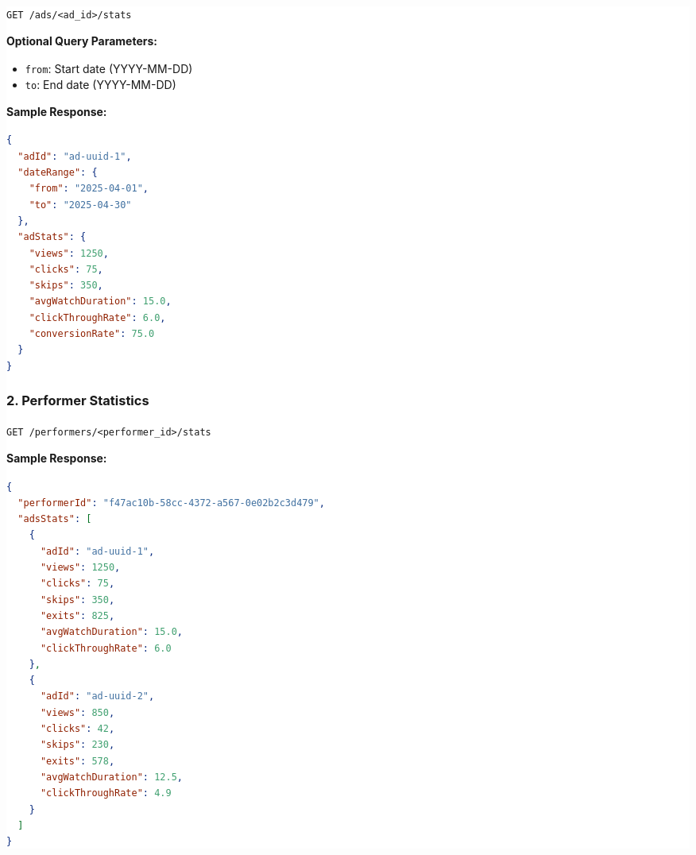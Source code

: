 ```
GET /ads/<ad_id>/stats
```

**Optional Query Parameters:**
- `from`: Start date (YYYY-MM-DD)
- `to`: End date (YYYY-MM-DD)

**Sample Response:**
```json
{
  "adId": "ad-uuid-1",
  "dateRange": {
    "from": "2025-04-01",
    "to": "2025-04-30"
  },
  "adStats": {
    "views": 1250,
    "clicks": 75,
    "skips": 350,
    "avgWatchDuration": 15.0,
    "clickThroughRate": 6.0,
    "conversionRate": 75.0
  }
}
```

### 2. Performer Statistics

```
GET /performers/<performer_id>/stats
```

**Sample Response:**
```json
{
  "performerId": "f47ac10b-58cc-4372-a567-0e02b2c3d479",
  "adsStats": [
    {
      "adId": "ad-uuid-1",
      "views": 1250,
      "clicks": 75,
      "skips": 350,
      "exits": 825,
      "avgWatchDuration": 15.0,
      "clickThroughRate": 6.0
    },
    {
      "adId": "ad-uuid-2",
      "views": 850,
      "clicks": 42,
      "skips": 230,
      "exits": 578,
      "avgWatchDuration": 12.5,
      "clickThroughRate": 4.9
    }
  ]
}
```
